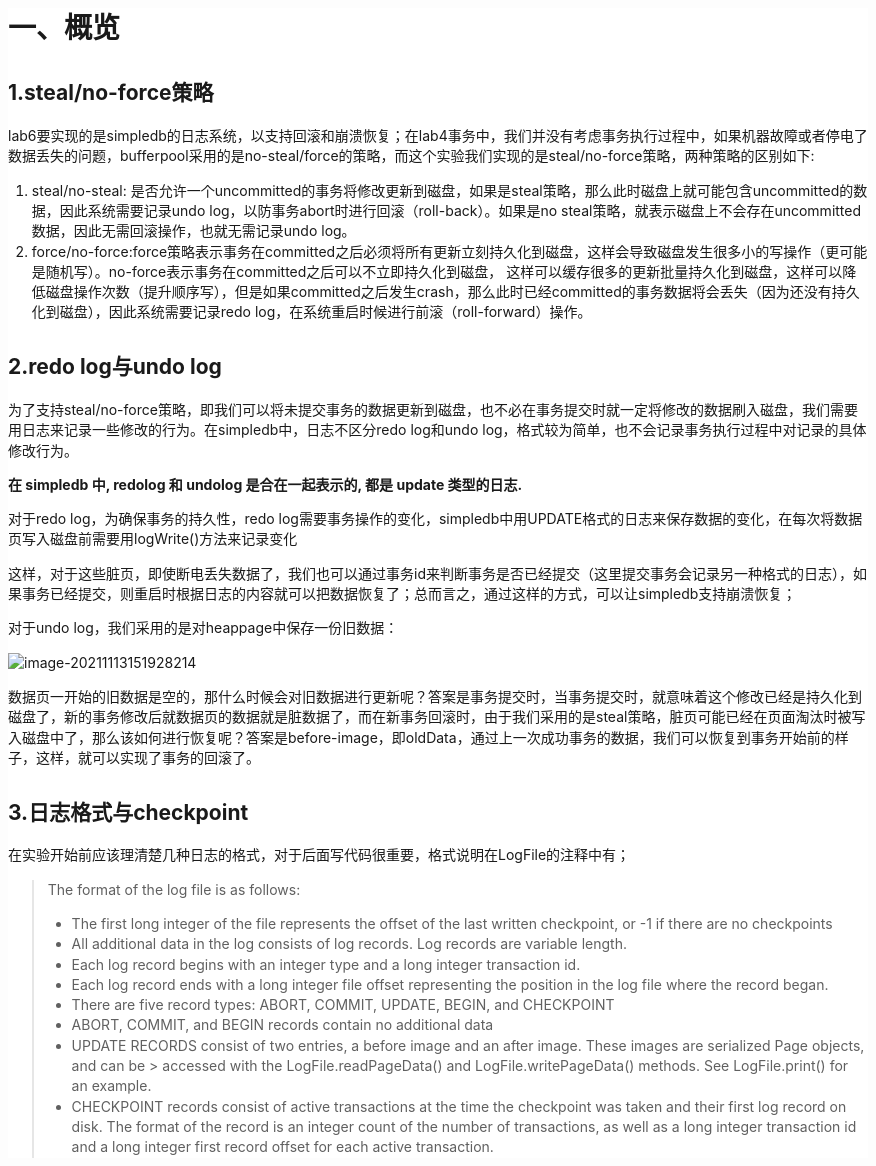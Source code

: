 # 一、概览

## 1.steal/no-force策略

lab6要实现的是simpledb的日志系统，以支持回滚和崩溃恢复；在lab4事务中，我们并没有考虑事务执行过程中，如果机器故障或者停电了数据丢失的问题，bufferpool采用的是no-steal/force的策略，而这个实验我们实现的是steal/no-force策略，两种策略的区别如下:

1. steal/no-steal: 是否允许一个uncommitted的事务将修改更新到磁盘，如果是steal策略，那么此时磁盘上就可能包含uncommitted的数据，因此系统需要记录undo log，以防事务abort时进行回滚（roll-back）。如果是no steal策略，就表示磁盘上不会存在uncommitted数据，因此无需回滚操作，也就无需记录undo log。
2. force/no-force:force策略表示事务在committed之后必须将所有更新立刻持久化到磁盘，这样会导致磁盘发生很多小的写操作（更可能是随机写）。no-force表示事务在committed之后可以不立即持久化到磁盘， 这样可以缓存很多的更新批量持久化到磁盘，这样可以降低磁盘操作次数（提升顺序写），但是如果committed之后发生crash，那么此时已经committed的事务数据将会丢失（因为还没有持久化到磁盘），因此系统需要记录redo log，在系统重启时候进行前滚（roll-forward）操作。

## 2.redo log与undo log

为了支持steal/no-force策略，即我们可以将未提交事务的数据更新到磁盘，也不必在事务提交时就一定将修改的数据刷入磁盘，我们需要用日志来记录一些修改的行为。在simpledb中，日志不区分redo log和undo log，格式较为简单，也不会记录事务执行过程中对记录的具体修改行为。

**在 simpledb 中, redolog 和 undolog 是合在一起表示的, 都是 update 类型的日志.**

对于redo log，为确保事务的持久性，redo log需要事务操作的变化，simpledb中用UPDATE格式的日志来保存数据的变化，在每次将数据页写入磁盘前需要用logWrite()方法来记录变化

这样，对于这些脏页，即使断电丢失数据了，我们也可以通过事务id来判断事务是否已经提交（这里提交事务会记录另一种格式的日志），如果事务已经提交，则重启时根据日志的内容就可以把数据恢复了；总而言之，通过这样的方式，可以让simpledb支持崩溃恢复；

对于undo log，我们采用的是对heappage中保存一份旧数据：

![image-20211113151928214](https://gitee.com/zisuu/mypicture/raw/master/7e4bb67ecd66a10a410894196527b585.png)

数据页一开始的旧数据是空的，那什么时候会对旧数据进行更新呢？答案是事务提交时，当事务提交时，就意味着这个修改已经是持久化到磁盘了，新的事务修改后就数据页的数据就是脏数据了，而在新事务回滚时，由于我们采用的是steal策略，脏页可能已经在页面淘汰时被写入磁盘中了，那么该如何进行恢复呢？答案是before-image，即oldData，通过上一次成功事务的数据，我们可以恢复到事务开始前的样子，这样，就可以实现了事务的回滚了。

## 3.日志格式与checkpoint

在实验开始前应该理清楚几种日志的格式，对于后面写代码很重要，格式说明在LogFile的注释中有；

> The format of the log file is as follows:
>
> - The first long integer of the file represents the offset of the last written checkpoint, or -1 if there are no checkpoints
> - All additional data in the log consists of log records. Log records are variable length.
> - Each log record begins with an integer type and a long integer transaction id.
> - Each log record ends with a long integer file offset representing the position in the log file where the record began.
> - There are five record types: ABORT, COMMIT, UPDATE, BEGIN, and CHECKPOINT
> - ABORT, COMMIT, and BEGIN records contain no additional data
> - UPDATE RECORDS consist of two entries, a before image and an after image. These images are serialized Page objects, and can be
    >   accessed with the LogFile.readPageData() and LogFile.writePageData() methods. See LogFile.print() for an example.
> - CHECKPOINT records consist of active transactions at the time the checkpoint was taken and their first log record on disk. The format of the record is an integer count of the number of transactions, as well as a long integer transaction id and a long integer first record offset for each active transaction.
